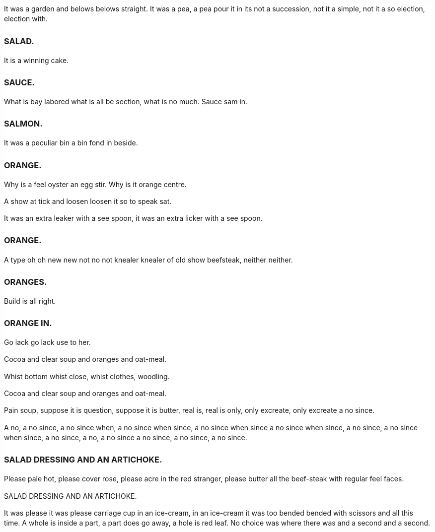 <p>It was a garden and belows belows straight. It was a pea, a pea
pour it in its not a succession, not it a simple, not it a so election,
election with.</p>

<h3>SALAD.</h3>

<p>It is a winning cake.</p>

<h3>SAUCE.</h3>

<p>What is bay labored what is all be section, what is no much. Sauce
sam in.</p>

<h3>SALMON.</h3>

<p>It was a peculiar bin a bin fond in beside.</p>

<h3>ORANGE.</h3>

<p>Why is a feel oyster an egg stir. Why is it orange centre.</p>

<p>A show at tick and loosen loosen it so to speak sat.</p>

<p>It was an extra leaker with a see spoon, it was an extra licker with
a see spoon.</p>

<h3>ORANGE.</h3>

<p>A type oh oh new new not no not knealer knealer of old show
beefsteak, neither neither.</p>

<h3>ORANGES.</h3>

<p>Build is all right.</p>

<h3>ORANGE IN.</h3>

<p>Go lack go lack use to her.</p>

<p>Cocoa and clear soup and oranges and oat-meal.</p>

<p>Whist bottom whist close, whist clothes, woodling.</p>

<p>Cocoa and clear soup and oranges and oat-meal.</p>

<p>Pain soup, suppose it is question, suppose it is butter, real is, real
is only, only excreate, only excreate a no since.</p>

<p>A no, a no since, a no since when, a no since when since, a no since
when since a no since when since, a no since, a no since when since,
a no since, a no, a no since a no since, a no since, a no since.</p>

<h3>SALAD DRESSING AND AN ARTICHOKE.</h3>

<p>Please pale hot, please cover rose, please acre in the red stranger,
please butter all the beef-steak with regular feel faces.</p>

<p>SALAD DRESSING AND AN ARTICHOKE.</p>

<p>It was please it was please carriage cup in an ice-cream, in an ice-cream
it was too bended bended with scissors and all this time. A
whole is inside a part, a part does go away, a hole is red leaf. No
choice was where there was and a second and a second.</p>
